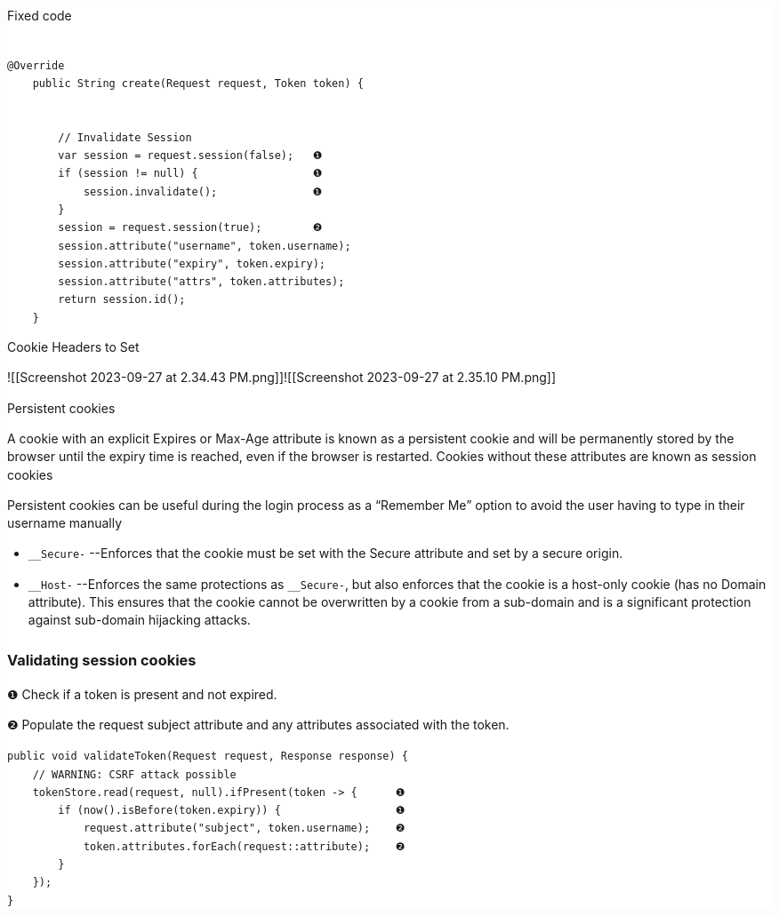 
Fixed code 

```

@Override
    public String create(Request request, Token token) {


		// Invalidate Session
        var session = request.session(false);   ❶
        if (session != null) {                  ❶
            session.invalidate();               ❶
        }
        session = request.session(true);        ❷
        session.attribute("username", token.username);
        session.attribute("expiry", token.expiry);
        session.attribute("attrs", token.attributes);
        return session.id();
    }

```


Cookie Headers to Set

![[Screenshot 2023-09-27 at 2.34.43 PM.png]]![[Screenshot 2023-09-27 at 2.35.10 PM.png]]

Persistent cookies

A cookie with an explicit Expires or Max-Age attribute is known as a persistent cookie and will be permanently stored by the browser until the expiry time is reached, even if the browser is restarted. Cookies without these attributes are known as session cookies

Persistent cookies can be useful during the login process as a “Remember Me” option to avoid the user having to type in their username manually


- `__Secure-` --Enforces that the cookie must be set with the Secure attribute and set by a secure origin.
    
- `__Host-` --Enforces the same protections as `__Secure-`, but also enforces that the cookie is a host-only cookie (has no Domain attribute). This ensures that the cookie cannot be overwritten by a cookie from a sub-domain and is a significant protection against sub-domain hijacking attacks.

### Validating session cookies

❶ Check if a token is present and not expired.

❷ Populate the request subject attribute and any attributes associated with the token.

```
public void validateToken(Request request, Response response) {
    // WARNING: CSRF attack possible
    tokenStore.read(request, null).ifPresent(token -> {      ❶
        if (now().isBefore(token.expiry)) {                  ❶
            request.attribute("subject", token.username);    ❷
            token.attributes.forEach(request::attribute);    ❷
        }
    });
}
```
